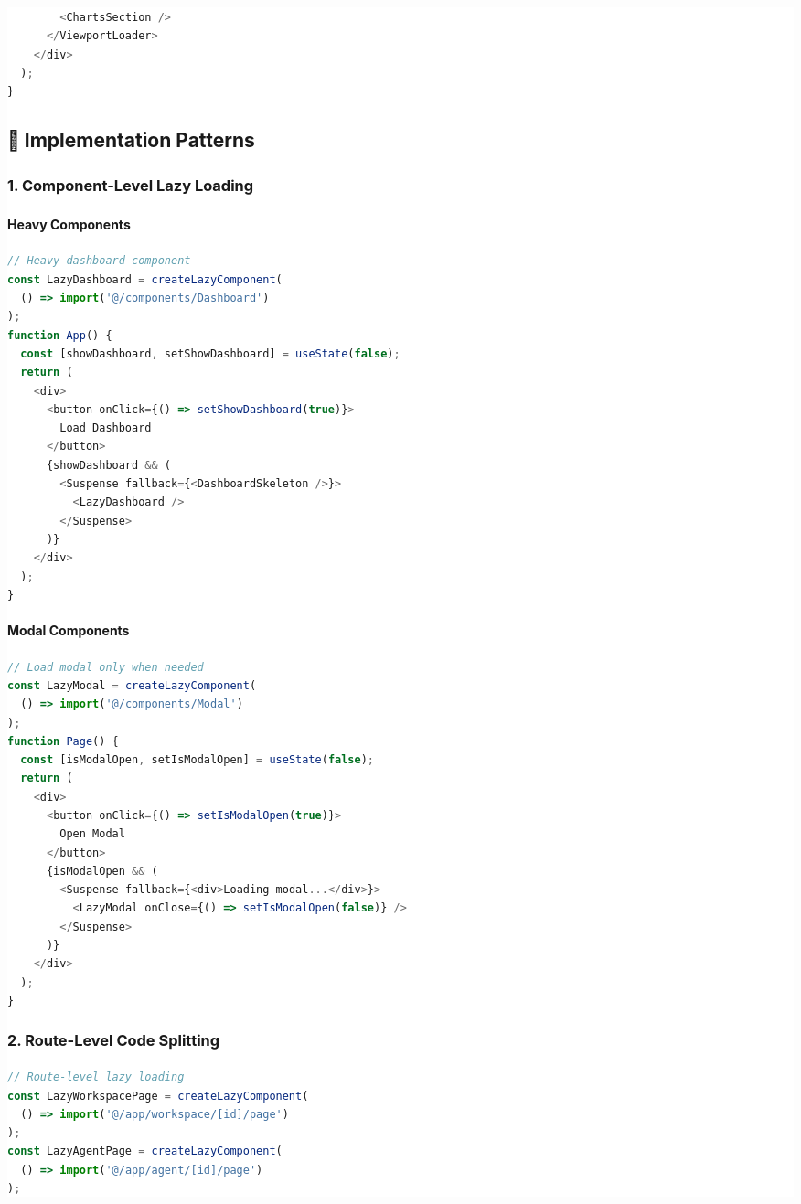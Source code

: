 ```typescript
        <ChartsSection />
      </ViewportLoader>
    </div>
  );
}
```
## 🚀 Implementation Patterns
### 1. Component-Level Lazy Loading
#### Heavy Components
```typescript
// Heavy dashboard component
const LazyDashboard = createLazyComponent(
  () => import('@/components/Dashboard')
);
function App() {
  const [showDashboard, setShowDashboard] = useState(false);
  return (
    <div>
      <button onClick={() => setShowDashboard(true)}>
        Load Dashboard
      </button>
      {showDashboard && (
        <Suspense fallback={<DashboardSkeleton />}>
          <LazyDashboard />
        </Suspense>
      )}
    </div>
  );
}
```
#### Modal Components
```typescript
// Load modal only when needed
const LazyModal = createLazyComponent(
  () => import('@/components/Modal')
);
function Page() {
  const [isModalOpen, setIsModalOpen] = useState(false);
  return (
    <div>
      <button onClick={() => setIsModalOpen(true)}>
        Open Modal
      </button>
      {isModalOpen && (
        <Suspense fallback={<div>Loading modal...</div>}>
          <LazyModal onClose={() => setIsModalOpen(false)} />
        </Suspense>
      )}
    </div>
  );
}
```
### 2. Route-Level Code Splitting
```typescript
// Route-level lazy loading
const LazyWorkspacePage = createLazyComponent(
  () => import('@/app/workspace/[id]/page')
);
const LazyAgentPage = createLazyComponent(
  () => import('@/app/agent/[id]/page')
);
```